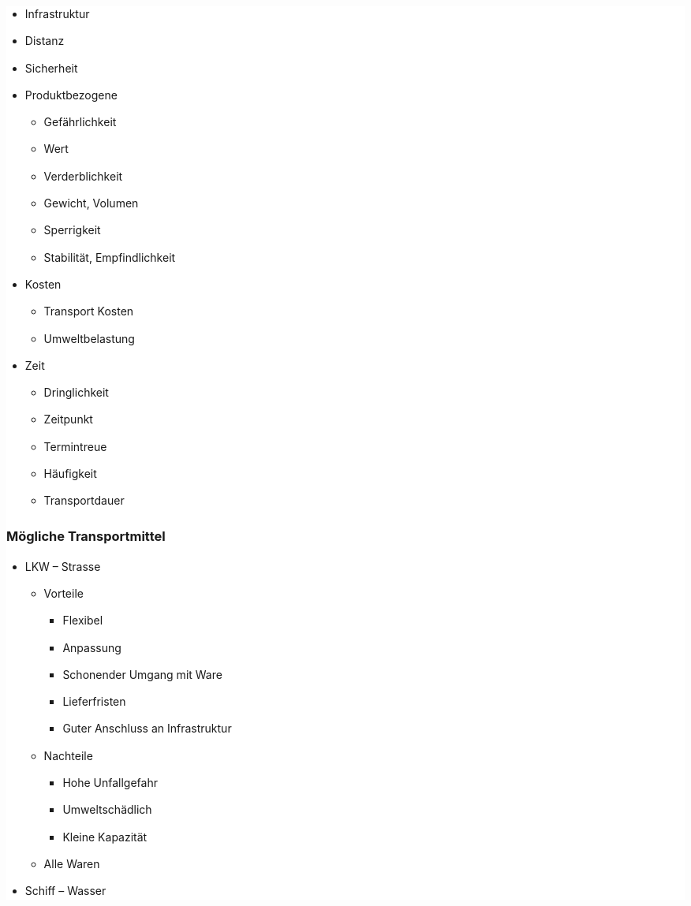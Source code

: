   - Infrastruktur
  
  - Distanz
  
  - Sicherheit

- Produktbezogene 
  
  - Gefährlichkeit
  
  - Wert
  
  - Verderblichkeit
  
  - Gewicht, Volumen
  
  - Sperrigkeit
  
  - Stabilität, Empfindlichkeit

- Kosten
  
  - Transport Kosten
  
  - Umweltbelastung

- Zeit
  
  - Dringlichkeit
  
  - Zeitpunkt
  
  - Termintreue
  
  - Häufigkeit
  
  - Transportdauer

### Mögliche Transportmittel

- LKW – Strasse
  
  - Vorteile
    
    - Flexibel
    
    - Anpassung
    
    - Schonender Umgang mit Ware
    
    - Lieferfristen
    
    - Guter Anschluss an Infrastruktur
  
  - Nachteile
    
    - Hohe Unfallgefahr
    
    - Umweltschädlich
    
    - Kleine Kapazität
  
  - Alle Waren

- Schiff – Wasser
  